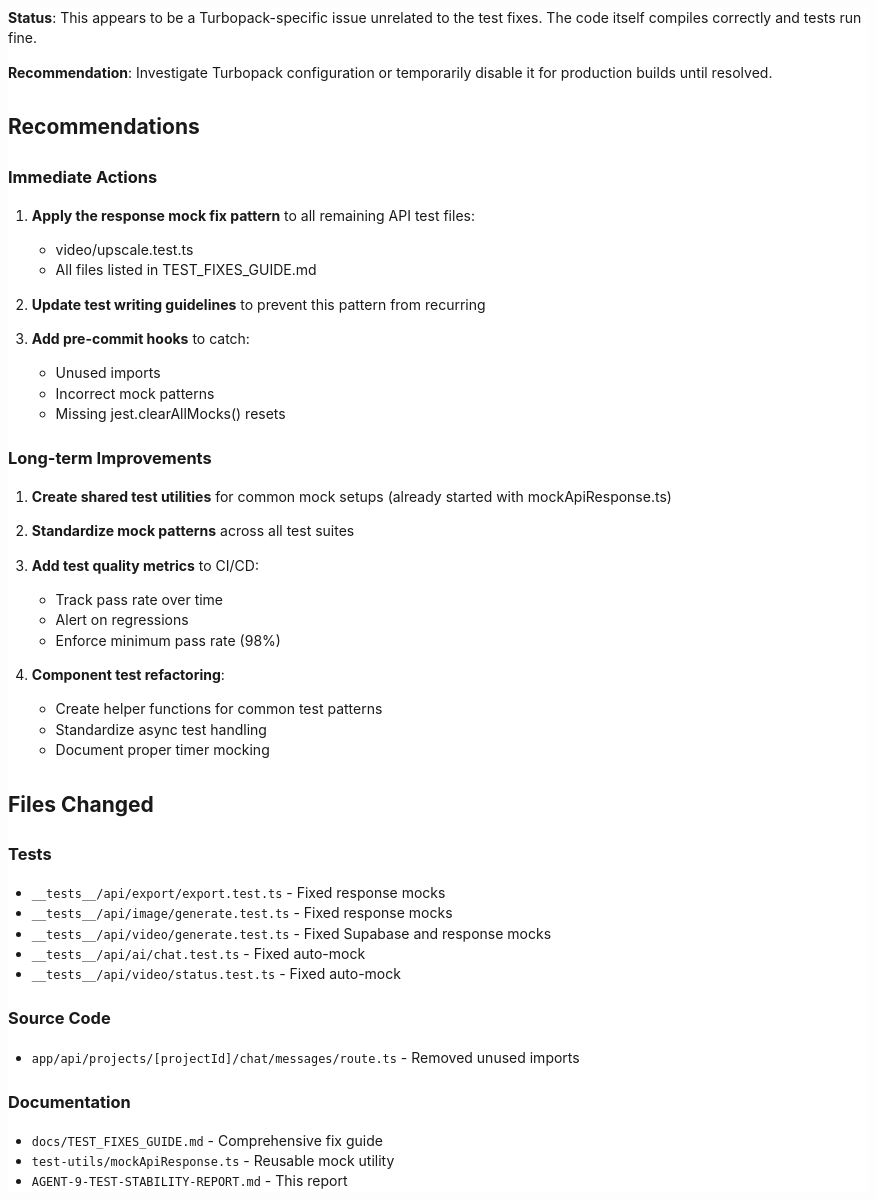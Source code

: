 **Status**: This appears to be a Turbopack-specific issue unrelated to the test fixes. The code itself compiles correctly and tests run fine.

**Recommendation**: Investigate Turbopack configuration or temporarily disable it for production builds until resolved.

## Recommendations

### Immediate Actions

1. **Apply the response mock fix pattern** to all remaining API test files:
   - video/upscale.test.ts
   - All files listed in TEST_FIXES_GUIDE.md

2. **Update test writing guidelines** to prevent this pattern from recurring

3. **Add pre-commit hooks** to catch:
   - Unused imports
   - Incorrect mock patterns
   - Missing jest.clearAllMocks() resets

### Long-term Improvements

1. **Create shared test utilities** for common mock setups (already started with mockApiResponse.ts)

2. **Standardize mock patterns** across all test suites

3. **Add test quality metrics** to CI/CD:
   - Track pass rate over time
   - Alert on regressions
   - Enforce minimum pass rate (98%)

4. **Component test refactoring**:
   - Create helper functions for common test patterns
   - Standardize async test handling
   - Document proper timer mocking

## Files Changed

### Tests
- `__tests__/api/export/export.test.ts` - Fixed response mocks
- `__tests__/api/image/generate.test.ts` - Fixed response mocks
- `__tests__/api/video/generate.test.ts` - Fixed Supabase and response mocks
- `__tests__/api/ai/chat.test.ts` - Fixed auto-mock
- `__tests__/api/video/status.test.ts` - Fixed auto-mock

### Source Code
- `app/api/projects/[projectId]/chat/messages/route.ts` - Removed unused imports

### Documentation
- `docs/TEST_FIXES_GUIDE.md` - Comprehensive fix guide
- `test-utils/mockApiResponse.ts` - Reusable mock utility
- `AGENT-9-TEST-STABILITY-REPORT.md` - This report
